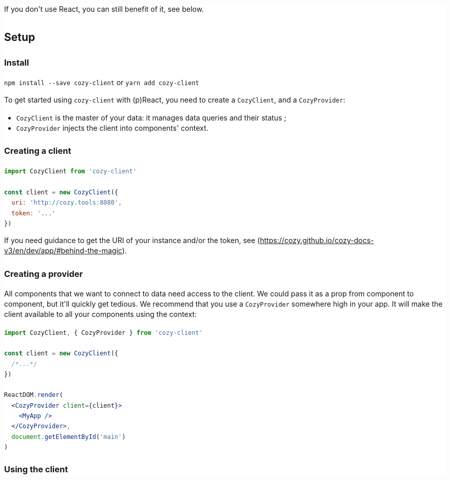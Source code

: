 If you don't use React, you can still benefit of it, see below.

## Setup

### Install

`npm install --save cozy-client`
or
`yarn add cozy-client`

To get started using `cozy-client` with (p)React, you need to create a `CozyClient`, and a `CozyProvider`:

* `CozyClient` is the master of your data: it manages data queries and their status ;
* `CozyProvider` injects the client into components' context.

### Creating a client

```js
import CozyClient from 'cozy-client'

const client = new CozyClient({
  uri: 'http://cozy.tools:8080',
  token: '...'
})
```
If you need guidance to get the URI of your instance and/or the token, see (https://cozy.github.io/cozy-docs-v3/en/dev/app/#behind-the-magic).

### Creating a provider

All components that we want to connect to data need access to the client. We could pass it as a prop from component to component, but it'll quickly get tedious.
We recommend that you use a `CozyProvider` somewhere high in your app. It will make the client available to all your components using the context:

```jsx
import CozyClient, { CozyProvider } from 'cozy-client'

const client = new CozyClient({
  /*...*/
})

ReactDOM.render(
  <CozyProvider client={client}>
    <MyApp />
  </CozyProvider>,
  document.getElementById('main')
)
```

### Using the client
